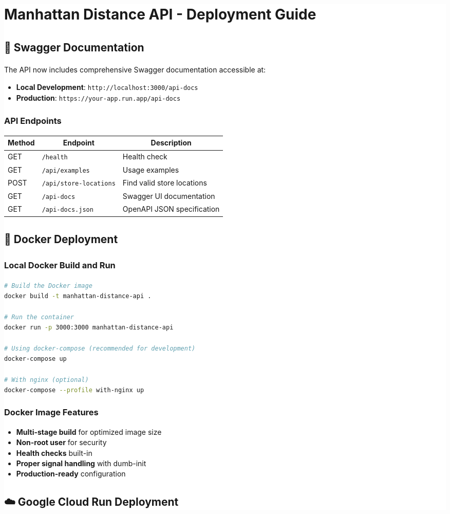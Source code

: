 # Manhattan Distance API - Deployment Guide

## 🚀 Swagger Documentation

The API now includes comprehensive Swagger documentation accessible at:

- **Local Development**: `http://localhost:3000/api-docs`
- **Production**: `https://your-app.run.app/api-docs`

### API Endpoints

| Method | Endpoint               | Description                |
| ------ | ---------------------- | -------------------------- |
| GET    | `/health`              | Health check               |
| GET    | `/api/examples`        | Usage examples             |
| POST   | `/api/store-locations` | Find valid store locations |
| GET    | `/api-docs`            | Swagger UI documentation   |
| GET    | `/api-docs.json`       | OpenAPI JSON specification |

## 🐳 Docker Deployment

### Local Docker Build and Run

```bash
# Build the Docker image
docker build -t manhattan-distance-api .

# Run the container
docker run -p 3000:3000 manhattan-distance-api

# Using docker-compose (recommended for development)
docker-compose up

# With nginx (optional)
docker-compose --profile with-nginx up
```

### Docker Image Features

- **Multi-stage build** for optimized image size
- **Non-root user** for security
- **Health checks** built-in
- **Proper signal handling** with dumb-init
- **Production-ready** configuration

## ☁️ Google Cloud Run Deployment
